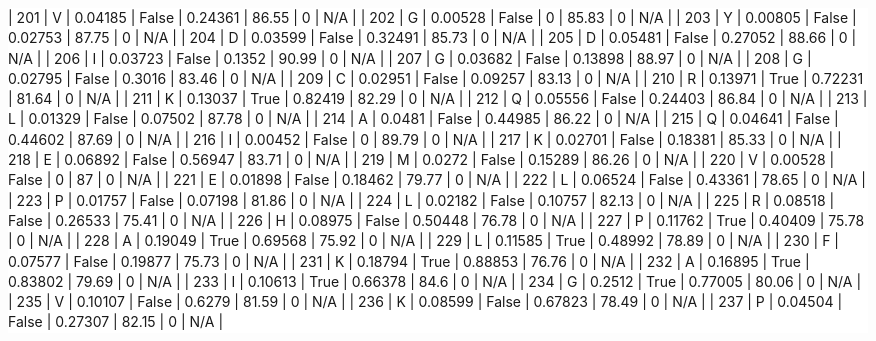 |   201 | V    |         0.04185 | False     |                          0.24361 |                 86.55 |         0     | N/A                                 |
|   202 | G    |         0.00528 | False     |                          0       |                 85.83 |         0     | N/A                                 |
|   203 | Y    |         0.00805 | False     |                          0.02753 |                 87.75 |         0     | N/A                                 |
|   204 | D    |         0.03599 | False     |                          0.32491 |                 85.73 |         0     | N/A                                 |
|   205 | D    |         0.05481 | False     |                          0.27052 |                 88.66 |         0     | N/A                                 |
|   206 | I    |         0.03723 | False     |                          0.1352  |                 90.99 |         0     | N/A                                 |
|   207 | G    |         0.03682 | False     |                          0.13898 |                 88.97 |         0     | N/A                                 |
|   208 | G    |         0.02795 | False     |                          0.3016  |                 83.46 |         0     | N/A                                 |
|   209 | C    |         0.02951 | False     |                          0.09257 |                 83.13 |         0     | N/A                                 |
|   210 | R    |         0.13971 | True      |                          0.72231 |                 81.64 |         0     | N/A                                 |
|   211 | K    |         0.13037 | True      |                          0.82419 |                 82.29 |         0     | N/A                                 |
|   212 | Q    |         0.05556 | False     |                          0.24403 |                 86.84 |         0     | N/A                                 |
|   213 | L    |         0.01329 | False     |                          0.07502 |                 87.78 |         0     | N/A                                 |
|   214 | A    |         0.0481  | False     |                          0.44985 |                 86.22 |         0     | N/A                                 |
|   215 | Q    |         0.04641 | False     |                          0.44602 |                 87.69 |         0     | N/A                                 |
|   216 | I    |         0.00452 | False     |                          0       |                 89.79 |         0     | N/A                                 |
|   217 | K    |         0.02701 | False     |                          0.18381 |                 85.33 |         0     | N/A                                 |
|   218 | E    |         0.06892 | False     |                          0.56947 |                 83.71 |         0     | N/A                                 |
|   219 | M    |         0.0272  | False     |                          0.15289 |                 86.26 |         0     | N/A                                 |
|   220 | V    |         0.00528 | False     |                          0       |                 87    |         0     | N/A                                 |
|   221 | E    |         0.01898 | False     |                          0.18462 |                 79.77 |         0     | N/A                                 |
|   222 | L    |         0.06524 | False     |                          0.43361 |                 78.65 |         0     | N/A                                 |
|   223 | P    |         0.01757 | False     |                          0.07198 |                 81.86 |         0     | N/A                                 |
|   224 | L    |         0.02182 | False     |                          0.10757 |                 82.13 |         0     | N/A                                 |
|   225 | R    |         0.08518 | False     |                          0.26533 |                 75.41 |         0     | N/A                                 |
|   226 | H    |         0.08975 | False     |                          0.50448 |                 76.78 |         0     | N/A                                 |
|   227 | P    |         0.11762 | True      |                          0.40409 |                 75.78 |         0     | N/A                                 |
|   228 | A    |         0.19049 | True      |                          0.69568 |                 75.92 |         0     | N/A                                 |
|   229 | L    |         0.11585 | True      |                          0.48992 |                 78.89 |         0     | N/A                                 |
|   230 | F    |         0.07577 | False     |                          0.19877 |                 75.73 |         0     | N/A                                 |
|   231 | K    |         0.18794 | True      |                          0.88853 |                 76.76 |         0     | N/A                                 |
|   232 | A    |         0.16895 | True      |                          0.83802 |                 79.69 |         0     | N/A                                 |
|   233 | I    |         0.10613 | True      |                          0.66378 |                 84.6  |         0     | N/A                                 |
|   234 | G    |         0.2512  | True      |                          0.77005 |                 80.06 |         0     | N/A                                 |
|   235 | V    |         0.10107 | False     |                          0.6279  |                 81.59 |         0     | N/A                                 |
|   236 | K    |         0.08599 | False     |                          0.67823 |                 78.49 |         0     | N/A                                 |
|   237 | P    |         0.04504 | False     |                          0.27307 |                 82.15 |         0     | N/A                                 |